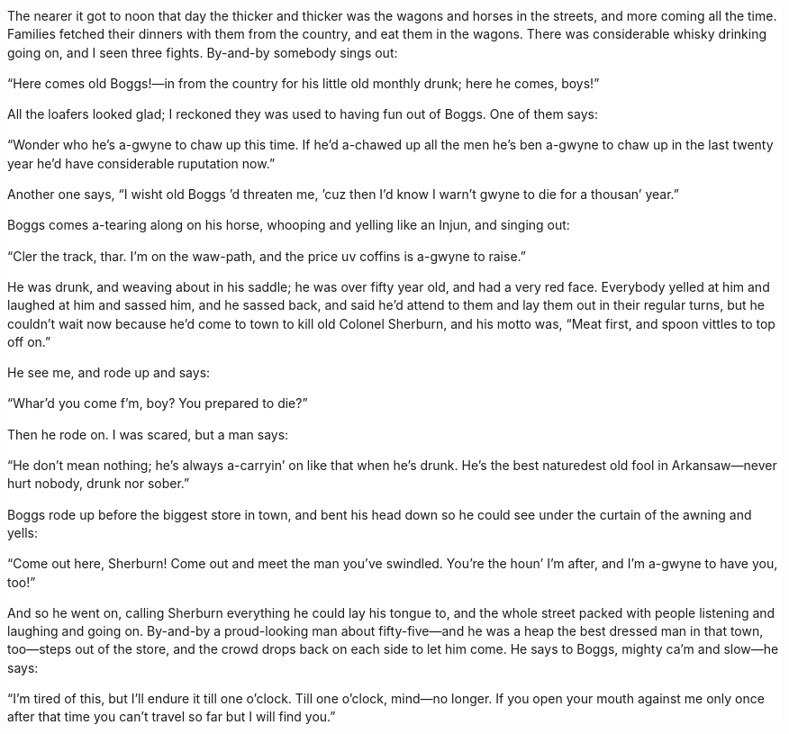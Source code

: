 The nearer it got to noon that day the thicker and thicker was the
wagons and horses in the streets, and more coming all the time.
Families fetched their dinners with them from the country, and eat them
in the wagons. There was considerable whisky drinking going on, and I
seen three fights. By-and-by somebody sings out:

“Here comes old Boggs!—in from the country for his little old monthly
drunk; here he comes, boys!”

All the loafers looked glad; I reckoned they was used to having fun out
of Boggs. One of them says:

“Wonder who he’s a-gwyne to chaw up this time. If he’d a-chawed up all
the men he’s ben a-gwyne to chaw up in the last twenty year he’d have
considerable ruputation now.”

Another one says, “I wisht old Boggs ’d threaten me, ’cuz then I’d know
I warn’t gwyne to die for a thousan’ year.”

Boggs comes a-tearing along on his horse, whooping and yelling like an
Injun, and singing out:

“Cler the track, thar. I’m on the waw-path, and the price uv coffins is
a-gwyne to raise.”

He was drunk, and weaving about in his saddle; he was over fifty year
old, and had a very red face. Everybody yelled at him and laughed at
him and sassed him, and he sassed back, and said he’d attend to them
and lay them out in their regular turns, but he couldn’t wait now
because he’d come to town to kill old Colonel Sherburn, and his motto
was, “Meat first, and spoon vittles to top off on.”

He see me, and rode up and says:

“Whar’d you come f’m, boy? You prepared to die?”

Then he rode on. I was scared, but a man says:

“He don’t mean nothing; he’s always a-carryin’ on like that when he’s
drunk. He’s the best naturedest old fool in Arkansaw—never hurt nobody,
drunk nor sober.”

Boggs rode up before the biggest store in town, and bent his head down
so he could see under the curtain of the awning and yells:

“Come out here, Sherburn! Come out and meet the man you’ve swindled.
You’re the houn’ I’m after, and I’m a-gwyne to have you, too!”

And so he went on, calling Sherburn everything he could lay his tongue
to, and the whole street packed with people listening and laughing and
going on. By-and-by a proud-looking man about fifty-five—and he was a
heap the best dressed man in that town, too—steps out of the store, and
the crowd drops back on each side to let him come. He says to Boggs,
mighty ca’m and slow—he says:

“I’m tired of this, but I’ll endure it till one o’clock. Till one
o’clock, mind—no longer. If you open your mouth against me only once
after that time you can’t travel so far but I will find you.”

